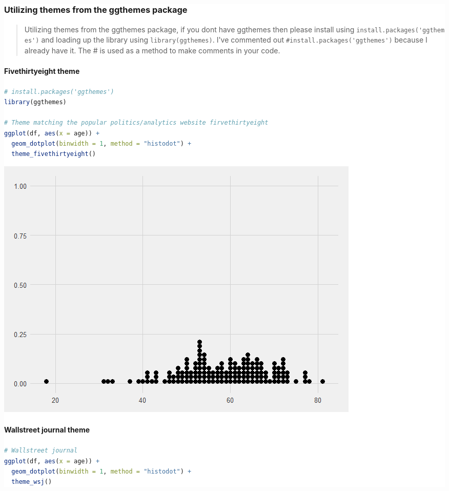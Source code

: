 ### Utilizing themes from the ggthemes package

> Utilizing themes from the ggthemes package, if you dont have ggthemes then please install using `install.packages('ggthemes')` and loading up the library using `library(ggthemes)`. I've commented out `#install.packages('ggthemes')` because I already have it. The # is used as a method to make comments in your code.

#### Fivethirtyeight theme

```r
# install.packages('ggthemes')
library(ggthemes)

# Theme matching the popular politics/analytics website firvethirtyeight
ggplot(df, aes(x = age)) +
  geom_dotplot(binwidth = 1, method = "histodot") +
  theme_fivethirtyeight()
```

![](ggplot_files/figure-html/unnamed-chunk-9-1.png)

#### Wallstreet journal theme

```r
# Wallstreet journal
ggplot(df, aes(x = age)) +
  geom_dotplot(binwidth = 1, method = "histodot") +
  theme_wsj()
```
